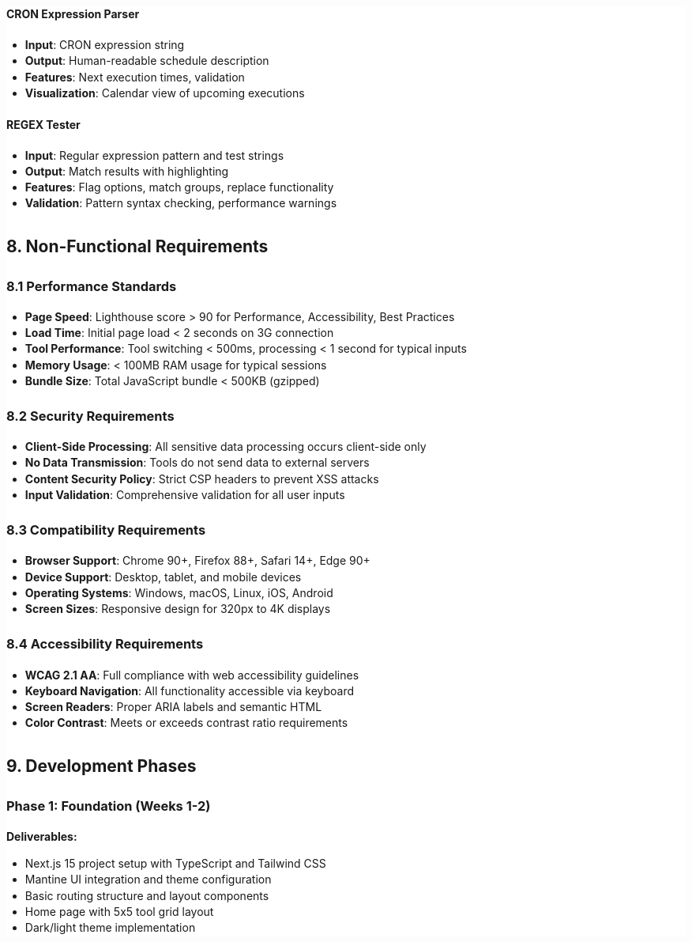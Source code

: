 #### CRON Expression Parser
- **Input**: CRON expression string
- **Output**: Human-readable schedule description
- **Features**: Next execution times, validation
- **Visualization**: Calendar view of upcoming executions

#### REGEX Tester
- **Input**: Regular expression pattern and test strings
- **Output**: Match results with highlighting
- **Features**: Flag options, match groups, replace functionality
- **Validation**: Pattern syntax checking, performance warnings

## 8. Non-Functional Requirements

### 8.1 Performance Standards
- **Page Speed**: Lighthouse score > 90 for Performance, Accessibility, Best Practices
- **Load Time**: Initial page load < 2 seconds on 3G connection
- **Tool Performance**: Tool switching < 500ms, processing < 1 second for typical inputs
- **Memory Usage**: < 100MB RAM usage for typical sessions
- **Bundle Size**: Total JavaScript bundle < 500KB (gzipped)

### 8.2 Security Requirements
- **Client-Side Processing**: All sensitive data processing occurs client-side only
- **No Data Transmission**: Tools do not send data to external servers
- **Content Security Policy**: Strict CSP headers to prevent XSS attacks
- **Input Validation**: Comprehensive validation for all user inputs

### 8.3 Compatibility Requirements
- **Browser Support**: Chrome 90+, Firefox 88+, Safari 14+, Edge 90+
- **Device Support**: Desktop, tablet, and mobile devices
- **Operating Systems**: Windows, macOS, Linux, iOS, Android
- **Screen Sizes**: Responsive design for 320px to 4K displays

### 8.4 Accessibility Requirements
- **WCAG 2.1 AA**: Full compliance with web accessibility guidelines
- **Keyboard Navigation**: All functionality accessible via keyboard
- **Screen Readers**: Proper ARIA labels and semantic HTML
- **Color Contrast**: Meets or exceeds contrast ratio requirements

## 9. Development Phases

### Phase 1: Foundation (Weeks 1-2)
**Deliverables:**
- Next.js 15 project setup with TypeScript and Tailwind CSS
- Mantine UI integration and theme configuration
- Basic routing structure and layout components
- Home page with 5x5 tool grid layout
- Dark/light theme implementation
